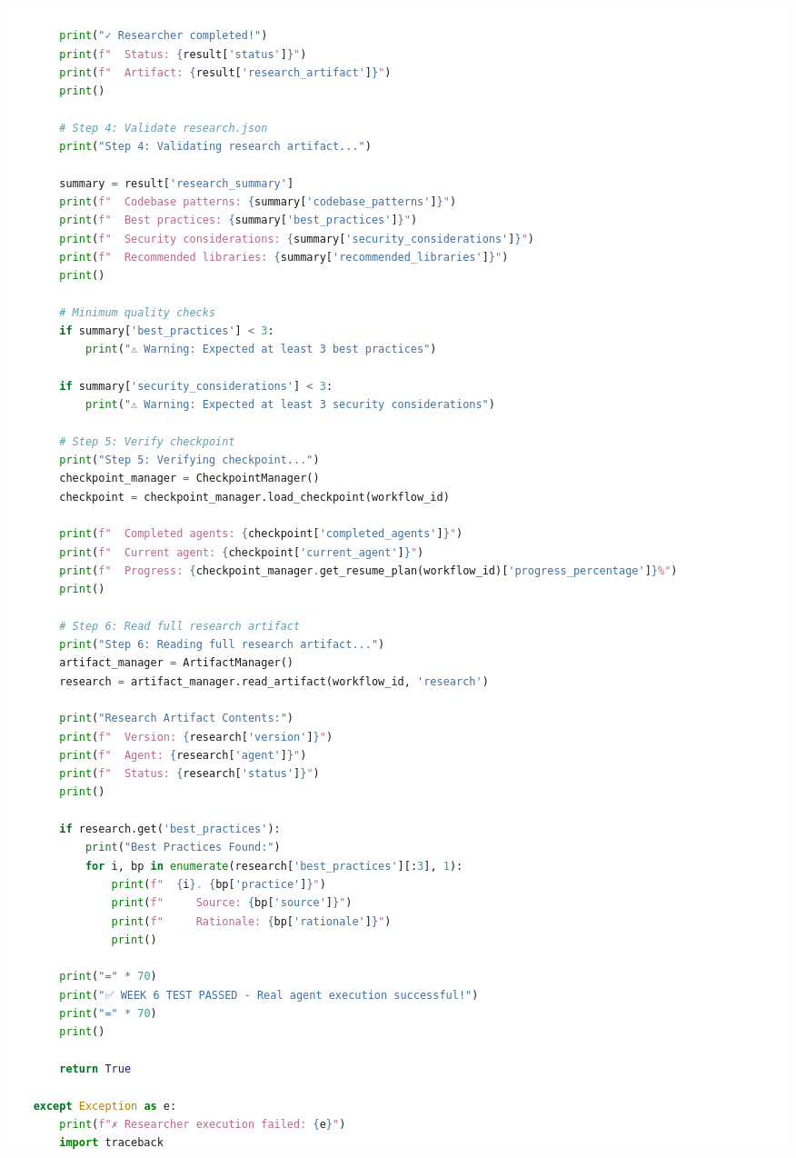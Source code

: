 ```python

        print("✓ Researcher completed!")
        print(f"  Status: {result['status']}")
        print(f"  Artifact: {result['research_artifact']}")
        print()

        # Step 4: Validate research.json
        print("Step 4: Validating research artifact...")

        summary = result['research_summary']
        print(f"  Codebase patterns: {summary['codebase_patterns']}")
        print(f"  Best practices: {summary['best_practices']}")
        print(f"  Security considerations: {summary['security_considerations']}")
        print(f"  Recommended libraries: {summary['recommended_libraries']}")
        print()

        # Minimum quality checks
        if summary['best_practices'] < 3:
            print("⚠ Warning: Expected at least 3 best practices")

        if summary['security_considerations'] < 3:
            print("⚠ Warning: Expected at least 3 security considerations")

        # Step 5: Verify checkpoint
        print("Step 5: Verifying checkpoint...")
        checkpoint_manager = CheckpointManager()
        checkpoint = checkpoint_manager.load_checkpoint(workflow_id)

        print(f"  Completed agents: {checkpoint['completed_agents']}")
        print(f"  Current agent: {checkpoint['current_agent']}")
        print(f"  Progress: {checkpoint_manager.get_resume_plan(workflow_id)['progress_percentage']}%")
        print()

        # Step 6: Read full research artifact
        print("Step 6: Reading full research artifact...")
        artifact_manager = ArtifactManager()
        research = artifact_manager.read_artifact(workflow_id, 'research')

        print("Research Artifact Contents:")
        print(f"  Version: {research['version']}")
        print(f"  Agent: {research['agent']}")
        print(f"  Status: {research['status']}")
        print()

        if research.get('best_practices'):
            print("Best Practices Found:")
            for i, bp in enumerate(research['best_practices'][:3], 1):
                print(f"  {i}. {bp['practice']}")
                print(f"     Source: {bp['source']}")
                print(f"     Rationale: {bp['rationale']}")
                print()

        print("=" * 70)
        print("✅ WEEK 6 TEST PASSED - Real agent execution successful!")
        print("=" * 70)
        print()

        return True

    except Exception as e:
        print(f"✗ Researcher execution failed: {e}")
        import traceback
```